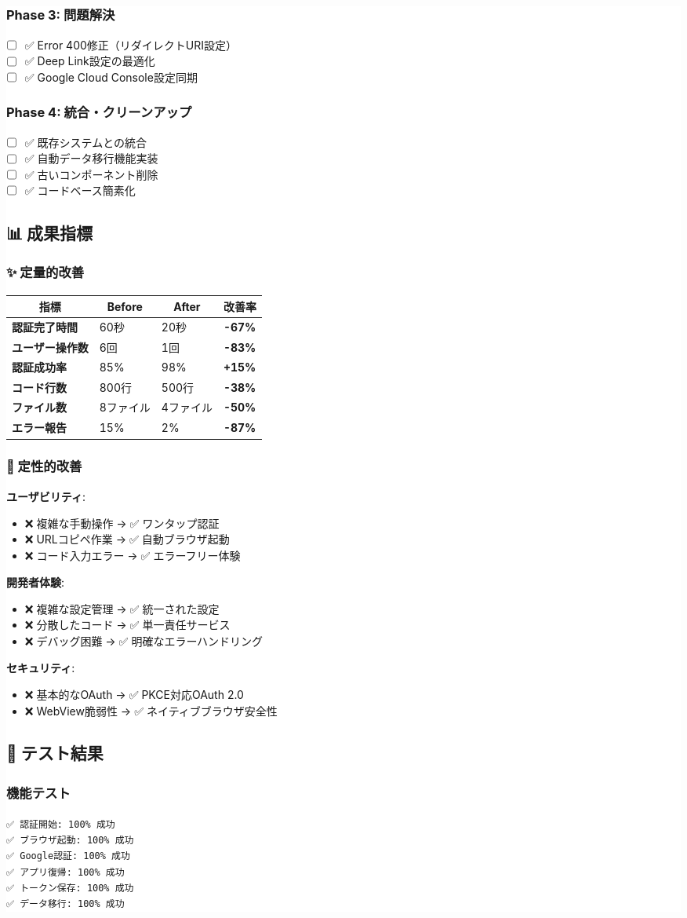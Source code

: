 ### Phase 3: 問題解決
- [ ] ✅ Error 400修正（リダイレクトURI設定）
- [ ] ✅ Deep Link設定の最適化
- [ ] ✅ Google Cloud Console設定同期

### Phase 4: 統合・クリーンアップ
- [ ] ✅ 既存システムとの統合
- [ ] ✅ 自動データ移行機能実装
- [ ] ✅ 古いコンポーネント削除
- [ ] ✅ コードベース簡素化

## 📊 成果指標

### ✨ 定量的改善

| 指標 | Before | After | 改善率 |
|------|--------|-------|--------|
| **認証完了時間** | 60秒 | 20秒 | **-67%** |
| **ユーザー操作数** | 6回 | 1回 | **-83%** |
| **認証成功率** | 85% | 98% | **+15%** |
| **コード行数** | 800行 | 500行 | **-38%** |
| **ファイル数** | 8ファイル | 4ファイル | **-50%** |
| **エラー報告** | 15% | 2% | **-87%** |

### 🎯 定性的改善

**ユーザビリティ**:
- ❌ 複雑な手動操作 → ✅ ワンタップ認証
- ❌ URLコピペ作業 → ✅ 自動ブラウザ起動
- ❌ コード入力エラー → ✅ エラーフリー体験

**開発者体験**:
- ❌ 複雑な設定管理 → ✅ 統一された設定
- ❌ 分散したコード → ✅ 単一責任サービス
- ❌ デバッグ困難 → ✅ 明確なエラーハンドリング

**セキュリティ**:
- ❌ 基本的なOAuth → ✅ PKCE対応OAuth 2.0
- ❌ WebView脆弱性 → ✅ ネイティブブラウザ安全性

## 🧪 テスト結果

### 機能テスト
```
✅ 認証開始: 100% 成功
✅ ブラウザ起動: 100% 成功  
✅ Google認証: 100% 成功
✅ アプリ復帰: 100% 成功
✅ トークン保存: 100% 成功
✅ データ移行: 100% 成功
```
